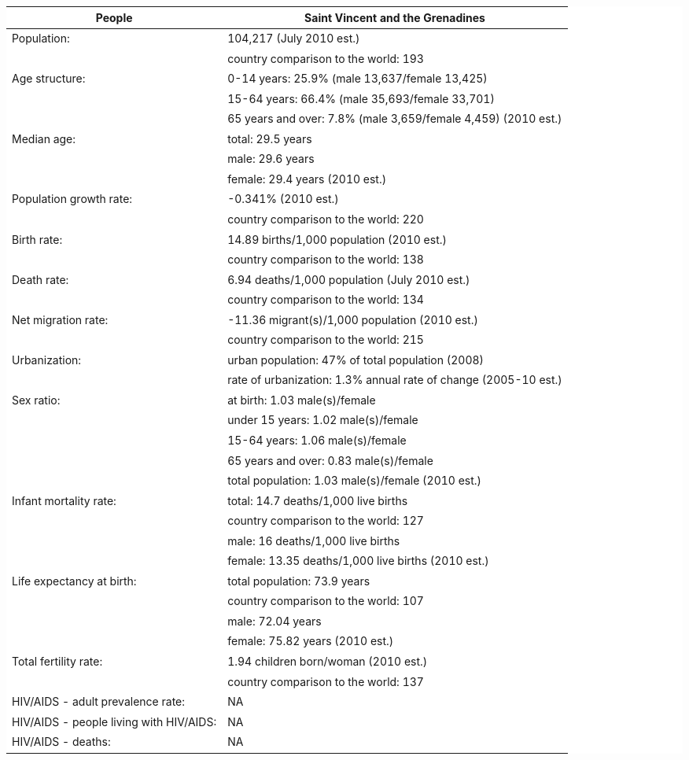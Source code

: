 
| People | Saint Vincent and the Grenadines |
| --- | --- |
| Population: | 104,217 (July 2010 est.) |
| | country comparison to the world: 193 |
| Age structure: | 0-14 years: 25.9% (male 13,637/female 13,425) |
| | 15-64 years: 66.4% (male 35,693/female 33,701) |
| | 65 years and over: 7.8% (male 3,659/female 4,459) (2010 est.) |
| Median age: | total: 29.5 years |
| | male: 29.6 years |
| | female: 29.4 years (2010 est.) |
| Population growth rate: | -0.341% (2010 est.) |
| | country comparison to the world: 220 |
| Birth rate: | 14.89 births/1,000 population (2010 est.) |
| | country comparison to the world: 138 |
| Death rate: | 6.94 deaths/1,000 population (July 2010 est.) |
| | country comparison to the world: 134 |
| Net migration rate: | -11.36 migrant(s)/1,000 population (2010 est.) |
| | country comparison to the world: 215 |
| Urbanization: | urban population: 47% of total population (2008) |
| | rate of urbanization: 1.3% annual rate of change (2005-10 est.) |
| Sex ratio: | at birth: 1.03 male(s)/female |
| | under 15 years: 1.02 male(s)/female |
| | 15-64 years: 1.06 male(s)/female |
| | 65 years and over: 0.83 male(s)/female |
| | total population: 1.03 male(s)/female (2010 est.) |
| Infant mortality rate: | total: 14.7 deaths/1,000 live births |
| | country comparison to the world: 127 |
| | male: 16 deaths/1,000 live births |
| | female: 13.35 deaths/1,000 live births (2010 est.) |
| Life expectancy at birth: | total population: 73.9 years |
| | country comparison to the world: 107 |
| | male: 72.04 years |
| | female: 75.82 years (2010 est.) |
| Total fertility rate: | 1.94 children born/woman (2010 est.) |
| | country comparison to the world: 137 |
| HIV/AIDS - adult prevalence rate: | NA |
| HIV/AIDS - people living with HIV/AIDS: | NA |
| HIV/AIDS - deaths: | NA |